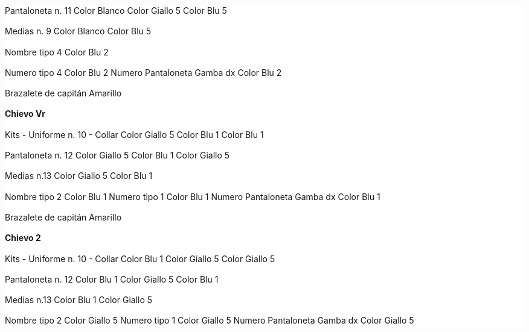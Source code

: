 Pantaloneta n. 11
Color Blanco
Color Giallo 5
Color Blu 5

Medias n. 9
Color Blanco
Color Blu 5

Nombre tipo 4 Color Blu 2


Numero tipo 4 Color Blu 2
Numero Pantaloneta Gamba dx Color Blu 2

Brazalete de capitán Amarillo

**Chievo Vr**

Kits - Uniforme n. 10 - Collar
Color Giallo 5
Color Blu 1
Color Blu 1

Pantaloneta n. 12
Color Giallo 5
Color Blu 1
Color Giallo 5

Medias n.13
Color Giallo 5
Color Blu 1

Nombre tipo 2 Color Blu 1
Numero tipo 1 Color Blu 1
Numero Pantaloneta Gamba dx Color Blu 1

Brazalete de capitán Amarillo

**Chievo 2**

Kits - Uniforme n. 10 - Collar
Color Blu 1
Color Giallo 5
Color Giallo 5

Pantaloneta n. 12
Color Blu 1
Color Giallo 5
Color Blu 1

Medias n.13
Color Blu 1
Color Giallo 5

Nombre tipo 2 Color Giallo 5
Numero tipo 1 Color Giallo 5
Numero Pantaloneta Gamba dx Color Giallo 5
